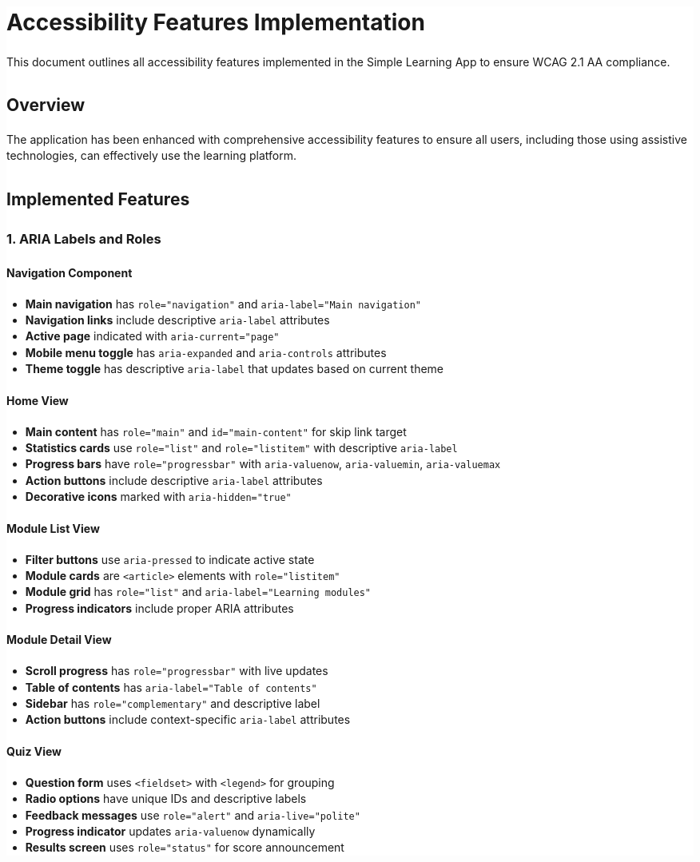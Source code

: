 # Accessibility Features Implementation

This document outlines all accessibility features implemented in the Simple Learning App to ensure WCAG 2.1 AA compliance.

## Overview

The application has been enhanced with comprehensive accessibility features to ensure all users, including those using assistive technologies, can effectively use the learning platform.

## Implemented Features

### 1. ARIA Labels and Roles

#### Navigation Component

- **Main navigation** has `role="navigation"` and `aria-label="Main navigation"`
- **Navigation links** include descriptive `aria-label` attributes
- **Active page** indicated with `aria-current="page"`
- **Mobile menu toggle** has `aria-expanded` and `aria-controls` attributes
- **Theme toggle** has descriptive `aria-label` that updates based on current theme

#### Home View

- **Main content** has `role="main"` and `id="main-content"` for skip link target
- **Statistics cards** use `role="list"` and `role="listitem"` with descriptive `aria-label`
- **Progress bars** have `role="progressbar"` with `aria-valuenow`, `aria-valuemin`, `aria-valuemax`
- **Action buttons** include descriptive `aria-label` attributes
- **Decorative icons** marked with `aria-hidden="true"`

#### Module List View

- **Filter buttons** use `aria-pressed` to indicate active state
- **Module cards** are `<article>` elements with `role="listitem"`
- **Module grid** has `role="list"` and `aria-label="Learning modules"`
- **Progress indicators** include proper ARIA attributes

#### Module Detail View

- **Scroll progress** has `role="progressbar"` with live updates
- **Table of contents** has `aria-label="Table of contents"`
- **Sidebar** has `role="complementary"` and descriptive label
- **Action buttons** include context-specific `aria-label` attributes

#### Quiz View

- **Question form** uses `<fieldset>` with `<legend>` for grouping
- **Radio options** have unique IDs and descriptive labels
- **Feedback messages** use `role="alert"` and `aria-live="polite"`
- **Progress indicator** updates `aria-valuenow` dynamically
- **Results screen** uses `role="status"` for score announcement
